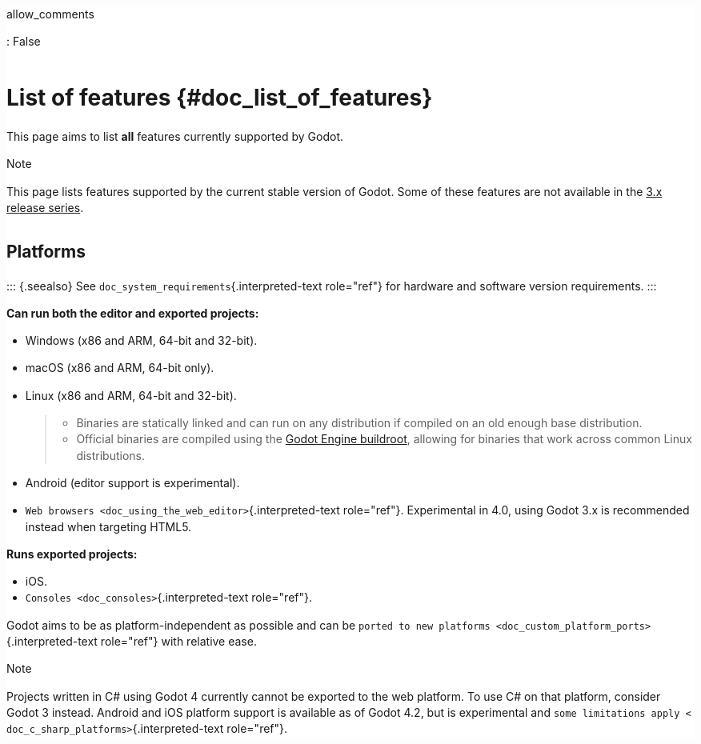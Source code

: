 allow_comments

:   False

# List of features {#doc_list_of_features}

This page aims to list **all** features currently supported by Godot.

> [!NOTE]
> This page lists features supported by the current stable version of
> Godot. Some of these features are not available in the [3.x release
> series](https://docs.godotengine.org/en/3.6/about/list_of_features.html).

## Platforms

::: {.seealso}
See `doc_system_requirements`{.interpreted-text role="ref"} for hardware
and software version requirements.
:::

**Can run both the editor and exported projects:**

- Windows (x86 and ARM, 64-bit and 32-bit).

- macOS (x86 and ARM, 64-bit only).

- Linux (x86 and ARM, 64-bit and 32-bit).

  > - Binaries are statically linked and can run on any distribution if
  >   compiled on an old enough base distribution.
  > - Official binaries are compiled using the [Godot Engine
  >   buildroot](https://github.com/godotengine/buildroot), allowing for
  >   binaries that work across common Linux distributions.

- Android (editor support is experimental).

- `Web browsers <doc_using_the_web_editor>`{.interpreted-text
  role="ref"}. Experimental in 4.0, using Godot 3.x is recommended
  instead when targeting HTML5.

**Runs exported projects:**

- iOS.
- `Consoles <doc_consoles>`{.interpreted-text role="ref"}.

Godot aims to be as platform-independent as possible and can be
`ported to new platforms <doc_custom_platform_ports>`{.interpreted-text
role="ref"} with relative ease.

> [!NOTE]
> Projects written in C# using Godot 4 currently cannot be exported to
> the web platform. To use C# on that platform, consider Godot 3
> instead. Android and iOS platform support is available as of Godot
> 4.2, but is experimental and
> `some limitations apply <doc_c_sharp_platforms>`{.interpreted-text
> role="ref"}.
